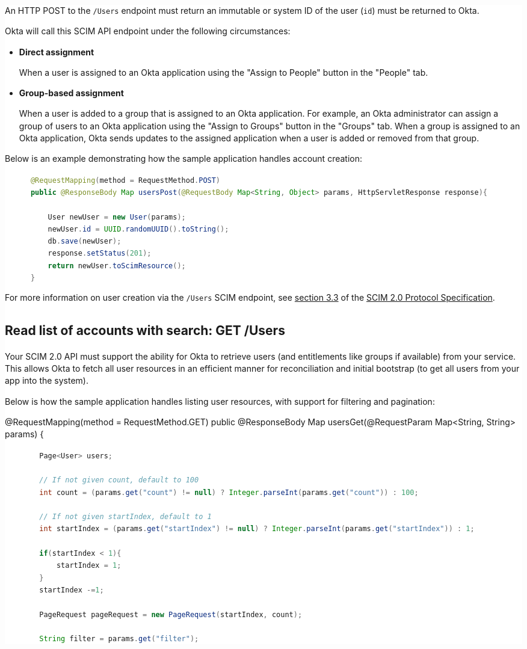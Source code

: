 An HTTP POST to the `/Users` endpoint must return an immutable or
system ID of the user (`id`) must be returned to Okta.

Okta will call this SCIM API endpoint under the following circumstances:

-   **Direct assignment**

    When a user is assigned to an Okta application using the "Assign
    to People" button in the "People" tab.
-   **Group-based assignment**

    When a user is added to a group that is assigned to an Okta
    application. For example, an Okta administrator can assign a
    group of users to an Okta application using the "Assign to
    Groups" button in the "Groups" tab. When a group is assigned to an
    Okta application, Okta sends updates to the assigned
    application when a user is added or removed from that group.

Below is an example demonstrating how the sample application handles account
creation:
```java
      @RequestMapping(method = RequestMethod.POST)
      public @ResponseBody Map usersPost(@RequestBody Map<String, Object> params, HttpServletResponse response){

          User newUser = new User(params);
          newUser.id = UUID.randomUUID().toString();
          db.save(newUser);
          response.setStatus(201);
          return newUser.toScimResource();
      }
```
For more information on user creation via the `/Users` SCIM
endpoint, see [section 3.3](https://tools.ietf.org/html/rfc7644#section-3.3) of the [SCIM 2.0 Protocol Specification](https://tools.ietf.org/html/rfc7644).

## Read list of accounts with search: GET /Users

Your SCIM 2.0 API must support the ability for Okta to retrieve
users (and entitlements like groups if available) from your
service.  This allows Okta to fetch all user resources in an
efficient manner for reconciliation and initial bootstrap (to
get all users from your app into the system).


Below is how the sample application handles listing user resources,
with support for filtering and pagination:

   @RequestMapping(method = RequestMethod.GET)
   public @ResponseBody Map usersGet(@RequestParam Map<String, String> params) {
```java
        Page<User> users;

        // If not given count, default to 100
        int count = (params.get("count") != null) ? Integer.parseInt(params.get("count")) : 100;

        // If not given startIndex, default to 1
        int startIndex = (params.get("startIndex") != null) ? Integer.parseInt(params.get("startIndex")) : 1;

        if(startIndex < 1){
            startIndex = 1;
        }
        startIndex -=1;

        PageRequest pageRequest = new PageRequest(startIndex, count);

        String filter = params.get("filter");
```